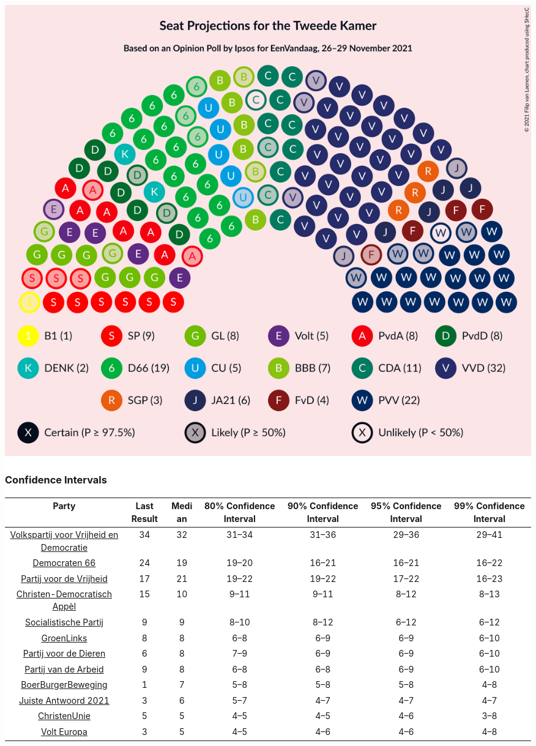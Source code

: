 ![Graph with seating plan not yet produced](2021-11-29-Ipsos-seating-plan.png "Seating Plan")

### Confidence Intervals

| Party | Last Result | Median | 80% Confidence Interval | 90% Confidence Interval | 95% Confidence Interval | 99% Confidence Interval |
|:-----:|:-----------:|:------:|:-----------------------:|:-----------------------:|:-----------------------:|:-----------------------:|
| <a href="#volkspartij-voor-vrijheid-en-democratie">Volkspartij voor Vrijheid en Democratie</a> | 34 | 32 | 31–34 |31–36 |29–36 |29–41 |
| <a href="#democraten-66">Democraten 66</a> | 24 | 19 | 19–20 |16–21 |16–21 |16–22 |
| <a href="#partij-voor-de-vrijheid">Partij voor de Vrijheid</a> | 17 | 21 | 19–22 |19–22 |17–22 |16–23 |
| <a href="#christen-democratisch-appèl">Christen-Democratisch Appèl</a> | 15 | 10 | 9–11 |9–11 |8–12 |8–13 |
| <a href="#socialistische-partij">Socialistische Partij</a> | 9 | 9 | 8–10 |8–12 |6–12 |6–12 |
| <a href="#groenlinks">GroenLinks</a> | 8 | 8 | 6–8 |6–9 |6–9 |6–10 |
| <a href="#partij-voor-de-dieren">Partij voor de Dieren</a> | 6 | 8 | 7–9 |6–9 |6–9 |6–10 |
| <a href="#partij-van-de-arbeid">Partij van de Arbeid</a> | 9 | 8 | 6–8 |6–8 |6–9 |6–10 |
| <a href="#boerburgerbeweging">BoerBurgerBeweging</a> | 1 | 7 | 5–8 |5–8 |5–8 |4–8 |
| <a href="#juiste-antwoord-2021">Juiste Antwoord 2021</a> | 3 | 6 | 5–7 |4–7 |4–7 |4–7 |
| <a href="#christenunie">ChristenUnie</a> | 5 | 5 | 4–5 |4–5 |4–6 |3–8 |
| <a href="#volt-europa">Volt Europa</a> | 3 | 5 | 4–5 |4–6 |4–6 |4–8 |